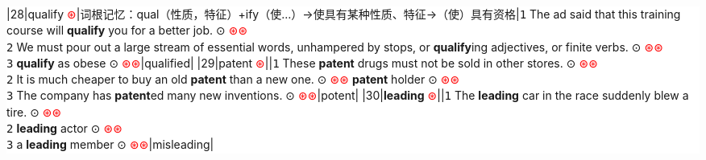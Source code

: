 |28|<font onclick="show('[ˈkwɒlɪfaɪ]')" onclick="show('[ˈkwɒlɪfaɪ]')">qualify</font> <font onmouseover="javascript:read('QUALIFY','[ˈkwɒlɪfaɪ]')" onClick="javascript:read('QUALIFY','[ˈkwɒlɪfaɪ]')" style="color: rgb(255,0,0)">⊛</font>|词根记忆：qual（性质，特征）+ify（使…）→使具有某种性质、特征→（使）具有资格|<kbd onclick="show('v. ① （使）具有资格，证明合格')" onmouseover="show('v. ① （使）具有资格，证明合格')">1</kbd> The ad said that this training course will **qualify** you for a better job. <font title="广告上说这个培训课程能让你得到一份更好的工作。" onclick="show('广告上说这个培训课程能让你得到一份更好的工作。')" onmouseover="show('广告上说这个培训课程能让你得到一份更好的工作。')">⊙</font> <font onmouseover="javascript:read(' The ad said that this training course will qualify you for a better job. ','广告上说这个培训课程能让你得到一份更好的工作。')" onClick="javascript:read(' The ad said that this training course will qualify you for a better job. ','广告上说这个培训课程能让你得到一份更好的工作。')" style="color: rgb(255,0,0)">⊛⊛</font><br /><kbd onclick="show('② 限制，限定；修饰')" onmouseover="show('② 限制，限定；修饰')">2</kbd> We must pour out a large stream of essential words, unhampered by stops, or **qualify**ing adjectives, or finite verbs. <font title="我们必须尽情倾吐最能表达我们感觉的词句，中间没有停顿，没有修饰性的形容词或限定动词。" onclick="show('我们必须尽情倾吐最能表达我们感觉的词句，中间没有停顿，没有修饰性的形容词或限定动词。')" onmouseover="show('我们必须尽情倾吐最能表达我们感觉的词句，中间没有停顿，没有修饰性的形容词或限定动词。')">⊙</font> <font onmouseover="javascript:read(' We must pour out a large stream of essential words, unhampered by stops, or qualifying adjectives, or finite verbs. ','我们必须尽情倾吐最能表达我们感觉的词句，中间没有停顿，没有修饰性的形容词或限定动词。')" onClick="javascript:read(' We must pour out a large stream of essential words, unhampered by stops, or qualifying adjectives, or finite verbs. ','我们必须尽情倾吐最能表达我们感觉的词句，中间没有停顿，没有修饰性的形容词或限定动词。')" style="color: rgb(255,0,0)">⊛⊛</font><br /><kbd onclick="show('③ 可称得上，符合，可算作')" onmouseover="show('③ 可称得上，符合，可算作')">3</kbd> **qualify** as obese <font title="可算作是肥胖" onclick="show('可算作是肥胖')" onmouseover="show('可算作是肥胖')">⊙</font> <font onmouseover="javascript:read(' qualify as obese ','可算作是肥胖')" onClick="javascript:read(' qualify as obese ','可算作是肥胖')" style="color: rgb(255,0,0)">⊛⊛</font>|<font title="（a. 合格的，有资格的）" onclick="alert('（a. 合格的，有资格的）')">qualified</font>|
|29|<font onclick="show('[ˈpætnt]')" onclick="show('[ˈpætnt]')">patent</font> <font onmouseover="javascript:read('PATENT','[ˈpætnt]')" onClick="javascript:read('PATENT','[ˈpætnt]')" style="color: rgb(255,0,0)">⊛</font>||<kbd onclick="show('a. 专利的，特许的')" onmouseover="show('a. 专利的，特许的')">1</kbd> These **patent** drugs must not be sold in other stores. <font title="这些特许药物不得在其他商店销售。" onclick="show('这些特许药物不得在其他商店销售。')" onmouseover="show('这些特许药物不得在其他商店销售。')">⊙</font> <font onmouseover="javascript:read(' These patent drugs must not be sold in other stores. ','这些特许药物不得在其他商店销售。')" onClick="javascript:read(' These patent drugs must not be sold in other stores. ','这些特许药物不得在其他商店销售。')" style="color: rgb(255,0,0)">⊛⊛</font><br /><kbd onclick="show('n. 专利；专利品；专利权')" onmouseover="show('n. 专利；专利品；专利权')">2</kbd> It is much cheaper to buy an old **patent** than a new one. <font title="买旧专利要比买新专利便宜得多。" onclick="show('买旧专利要比买新专利便宜得多。')" onmouseover="show('买旧专利要比买新专利便宜得多。')">⊙</font> <font onmouseover="javascript:read(' It is much cheaper to buy an old patent than a new one. ','买旧专利要比买新专利便宜得多。')" onClick="javascript:read(' It is much cheaper to buy an old patent than a new one. ','买旧专利要比买新专利便宜得多。')" style="color: rgb(255,0,0)">⊛⊛</font> **patent** holder <font title="专利持有者；" onclick="show('专利持有者；')" onmouseover="show('专利持有者；')">⊙</font> <font onmouseover="javascript:read(' patent holder ','专利持有者；')" onClick="javascript:read(' patent holder ','专利持有者；')" style="color: rgb(255,0,0)">⊛⊛</font><br /><kbd onclick="show('vt. 批准专利；获得专利')" onmouseover="show('vt. 批准专利；获得专利')">3</kbd> The company has **patent**ed many new inventions. <font title="这家公司已获得许多新发明的专利权。" onclick="show('这家公司已获得许多新发明的专利权。')" onmouseover="show('这家公司已获得许多新发明的专利权。')">⊙</font> <font onmouseover="javascript:read(' The company has patented many new inventions. ','这家公司已获得许多新发明的专利权。')" onClick="javascript:read(' The company has patented many new inventions. ','这家公司已获得许多新发明的专利权。')" style="color: rgb(255,0,0)">⊛⊛</font>|<font title="（a. 有力的）" onclick="alert('（a. 有力的）')">potent</font>|
|30|<b onclick="show('[ˈlɪːdɪŋ]')" onclick="show('[ˈlɪːdɪŋ]')">leading</b> <font onmouseover="javascript:read('LEADING','[ˈlɪːdɪŋ]')" onClick="javascript:read('LEADING','[ˈlɪːdɪŋ]')" style="color: rgb(255,0,0)">⊛</font>||<kbd onclick="show('a. ① 处于领导地位的，前列的')" onmouseover="show('a. ① 处于领导地位的，前列的')">1</kbd> The **leading** car in the race suddenly blew a tire. <font title="在比赛中遥遥领先的那辆车突然有一个轮胎爆了。" onclick="show('在比赛中遥遥领先的那辆车突然有一个轮胎爆了。')" onmouseover="show('在比赛中遥遥领先的那辆车突然有一个轮胎爆了。')">⊙</font> <font onmouseover="javascript:read(' The leading car in the race suddenly blew a tire. ','在比赛中遥遥领先的那辆车突然有一个轮胎爆了。')" onClick="javascript:read(' The leading car in the race suddenly blew a tire. ','在比赛中遥遥领先的那辆车突然有一个轮胎爆了。')" style="color: rgb(255,0,0)">⊛⊛</font><br /><kbd onclick="show('② 首位的，领衔的')" onmouseover="show('② 首位的，领衔的')">2</kbd> **leading** actor <font title="主角" onclick="show('主角')" onmouseover="show('主角')">⊙</font> <font onmouseover="javascript:read(' leading actor ','主角')" onClick="javascript:read(' leading actor ','主角')" style="color: rgb(255,0,0)">⊛⊛</font><br /><kbd onclick="show('③ 最主要的')" onmouseover="show('③ 最主要的')">3</kbd> a **leading** member <font title="主要成员" onclick="show('主要成员')" onmouseover="show('主要成员')">⊙</font> <font onmouseover="javascript:read(' a leading member ','主要成员')" onClick="javascript:read(' a leading member ','主要成员')" style="color: rgb(255,0,0)">⊛⊛</font>|<font title="（a. 易误解的；令人误解的）" onclick="alert('（a. 易误解的；令人误解的）')">misleading</font>|